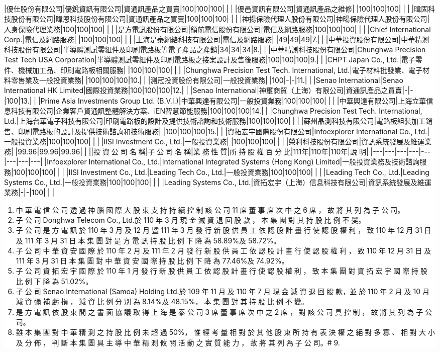 |優仕股份有限公司|優銳資訊有限公司|資通訊產品之買賣|100|100|100| | |
|優邑資訊有限公司|資通訊產品之維修| |100|100|100| | |
|暐固科技股份有限公司|暐恩科技股份有限公司|資通訊產品之買賣|100|100|100| | |
|神揚保險代理人股份有限公司|神暘保險代理人股份有限公司|人身保險代理業務|100|100|100| | |
|是方電訊股份有限公司|領航電信股份有限公司|電信及網路服務|100|100|100| | |
|Chief International Corp.|電信及網路服務| |100|100|100| | |
|上海是泰網絡科技有限公司|電信及網路服務| |49|49|49|7.| |
|中華投資股份有限公司|中華精測科技股份有限公司|半導體測試零組件及印刷電路板等電子產品之產銷|34|34|34|8.| |
|中華精測科技股份有限公司|Chunghwa Precision Test Tech USA Corporation|半導體測試零組件及印刷電路板之接案設計及售後服務|100|100|100|9.| |
|CHPT Japan Co., Ltd.|電子零件、機械加工品、印刷電路板相關服務| |100|100|100| | |
|Chunghwa Precision Test Tech. International, Ltd.|電子材料批發業、電子材料零售業及一般投資業務| |100|100|100|10.| |
|測冠投資股份有限公司|一般投資業務| |100|-|-|11.| |
|Senao International|Senao International HK Limited|國際投資業務|100|100|100|12.| |
|Senao International|神璽商貿（上海）有限公司|資通訊產品之買賣|-|-|100|13.| |
|Prime Asia Investments Group Ltd. (B.V.I.)|中華興達有限公司|一般投資業務|100|100|100| | |
|中華興達有限公司|上海立華信息科技有限公司|企業客戶資通訊整體解決方案、iEN智慧節能服務|100|100|100|14.| |
|Chunghwa Precision Test Tech. International, Ltd.|上海台華電子科技有限公司|印刷電路板的設計及提供技術諮詢和技術服務|100|100|100| | |
|蘇州晶測科技有限公司|電路板組裝加工銷售、印刷電路板的設計及提供技術諮詢和技術服務| |100|100|100|15.| |
|資拓宏宇國際股份有限公司|Infoexplorer International Co., Ltd.|一般投資業務|100|100|100| | |
|IISI Investment Co., Ltd.|一般投資業務| |100|100|100| | |
|榮利科技股份有限公司|資訊系統發展及維運業務| |99.96|99.96|99.96| | ||投 資 公 司 名 稱|子 公 司 名 稱|業 務 性 質|所 持 股 權 百 分 比|111年|110年|110年|說 明|
|---|---|---|---|---|---|---|---|
|Infoexplorer International Co., Ltd.|International Integrated Systems (Hong Kong) Limited|一般投資業務及技術諮詢服務|100|100|100| | |
|IISI Investment Co., Ltd.|Leading Tech Co., Ltd.|一般投資業務|100|100|100| | |
|Leading Tech Co., Ltd.|Leading Systems Co., Ltd.|一般投資業務|100|100|100| | |
|Leading Systems Co., Ltd.|資拓宏宇（上海）信息科技有限公司|資訊系統發展及維運業務|-|-|100| | |

1. 中 華 電 信 公 司 透 過 神 腦 國 際 大 股 東 支 持 持 續 控 制 該 公 司 11 席 董 事 席 次 中 之 6 席 ， 故 將 其 列 為 子 公 司。
2. 子 公 司 Donghwa Telecom Co., Ltd.於 110 年 3 月 現 金 減 資 退 回 股 款 ， 本 集 團 對 其 持 股 比 例 不 變。
3. 子 公 司 是 方 電 訊 於 110 年 3 月 及 12 月 暨 111 年 3 月 發 行 新 股 供 員 工 依 認 股 計 畫 行 使 認 股 權 利 ， 致 110 年 12 月 31 日 及 111 年 3 月 31 日 本 集 團 對 是 方 電 訊 持 股 比 例 下 降 為 58.89%及 58.72%。
4. 子 公 司 中 華 資 安 國 際 於 110 年 2 月 及 111 年 2 月 發 行 新 股 供 員 工 依 認 股 計 畫 行 使 認 股 權 利 ， 致 110 年 12 月 31 日 及 111 年 3 月 31 日 本 集 團 對 中 華 資 安 國 際 持 股 比 例 下 降 為 77.46%及 74.92%。
5. 子 公 司 資 拓 宏 宇 國 際 於 110 年 1 月 發 行 新 股 供 員 工 依 認 股 計 畫 行 使 認 股 權 利 ， 致 本 集 團 對 資 拓 宏 宇 國 際 持 股 比 例 下 降 為 51.02%。
6. 子 公 司 Senao International (Samoa) Holding Ltd.於 109 年 11 月 及 110 年 7 月 現 金 減 資 退 回 股 款，並 於 110 年 2 月 及 10 月 減 資 彌 補 虧 損 ， 減 資 比 例 分 別 為 8.14%及 48.15%， 本 集 團 對 其 持 股 比 例 不 變。
7. 是 方 電 訊 依 股 東 間 之 書 面 協 議 取 得 上 海 是 泰 公 司 3 席 董 事 席 次 中 之 2 席 ， 對 該 公 司 具 控 制 ， 故 將 其 列 為 子 公 司。
8. 雖 本 集 團 對 中 華 精 測 之 持 股 比 例 未 超 過 50%， 惟 經 考 量 相 對 於 其 他 股 東 所 持 有 表 決 權 之 絕 對 多 寡 、 相 對 大 小 及 分 佈 ， 判 斷 本 集 團 具 主 導 中 華 精 測 攸 關 活 動 之 實 質 能 力 ， 故 將 其 列 為 子 公 司。# 9.
